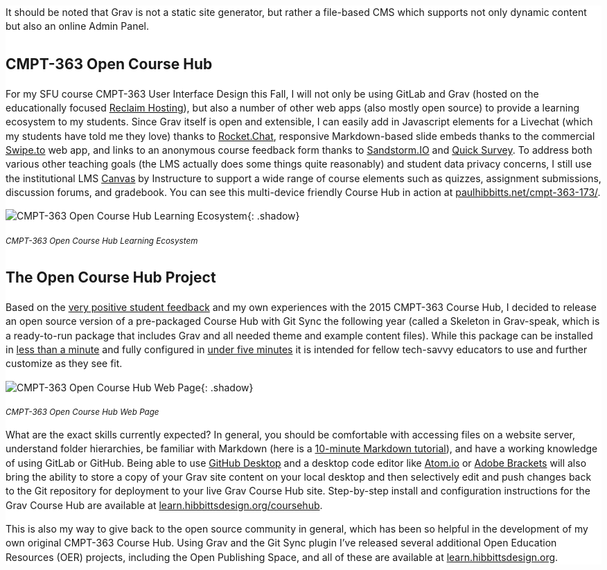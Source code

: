 It should be noted that Grav is not a static site generator, but rather a file-based CMS which supports not only dynamic content but also an online Admin Panel.

## CMPT-363 Open Course Hub

For my SFU course CMPT-363 User Interface Design this Fall, I will not only be using GitLab and Grav (hosted on the educationally focused [Reclaim Hosting](https://reclaimhosting.com/)), but also a number of other web apps (also mostly open source) to provide a learning ecosystem to my students. Since Grav itself is open and extensible, I can easily add in Javascript elements for a Livechat (which my students have told me they love) thanks to [Rocket.Chat](https://rocket.chat/), responsive Markdown-based slide embeds thanks to the commercial [Swipe.to](https://www.swipe.to/home) web app, and links to an anonymous course feedback form thanks to [Sandstorm.IO](https://sandstorm.io/) and [Quick Survey](https://github.com/simonv3/quick-survey). To address both various other teaching goals (the LMS actually does some things quite reasonably) and student data privacy concerns, I still use the institutional LMS [Canvas](https://www.canvaslms.com/) by Instructure to support a wide range of course elements such as quizzes, assignment submissions, discussion forums, and gradebook. You can see this multi-device friendly Course Hub in action at [paulhibbitts.net/cmpt-363-173/](http://paulhibbitts.net/cmpt-363-173/).

<img src="/images/blogimages/gitlab-grav-open-course3.png" alt="CMPT-363 Open Course Hub Learning Ecosystem" style="width: 500px;"/>{: .shadow}

*<small>CMPT-363 Open Course Hub Learning Ecosystem</small>*

## The Open Course Hub Project

Based on the [very positive student feedback](https://storify.com/paulhibbitts/flipped-lms) and my own experiences with the 2015 CMPT-363 Course Hub, I decided to release an open source version of a pre-packaged Course Hub with Git Sync the following year (called a Skeleton in Grav-speak, which is a ready-to-run package that includes Grav and all needed theme and example content files). While this package can be installed in [less than a minute](https://www.youtube.com/watch?v=8yyE-LaAa8Y) and fully configured in [under five minutes](https://www.youtube.com/watch?v=jnBig4aGfFg) it is intended for fellow tech-savvy educators to use and further customize as they see fit.

<img src="/images/blogimages/gitlab-grav-open-course4.png" alt="CMPT-363 Open Course Hub Web Page" style="width: 500px;"/>{: .shadow}

*<small>CMPT-363 Open Course Hub Web Page</small>*

What are the exact skills currently expected? In general, you should be comfortable with accessing files on a website server, understand folder hierarchies, be familiar with Markdown (here is a [10-minute Markdown tutorial](https://designedbywaldo.com/en/tools/markdown-tutorial)), and have a working knowledge of using GitLab or GitHub. Being able to use [GitHub Desktop](https://desktop.github.com/) and a desktop code editor like [Atom.io](https://atom.io/) or [Adobe Brackets](http://brackets.io/) will also bring the ability to store a copy of your Grav site content on your local desktop and then selectively edit and push changes back to the Git repository for deployment to your live Grav Course Hub site. Step-by-step install and configuration instructions for the Grav Course Hub are available at [learn.hibbittsdesign.org/coursehub](http://learn.hibbittsdesign.org/coursehub).

This is also my way to give back to the open source community in general, which has been so helpful in the development of my own original CMPT-363 Course Hub. Using Grav and the Git Sync plugin I’ve released several additional Open Education Resources (OER) projects, including the Open Publishing Space, and all of these are available at [learn.hibbittsdesign.org](http://learn.hibbittsdesign.org/).

